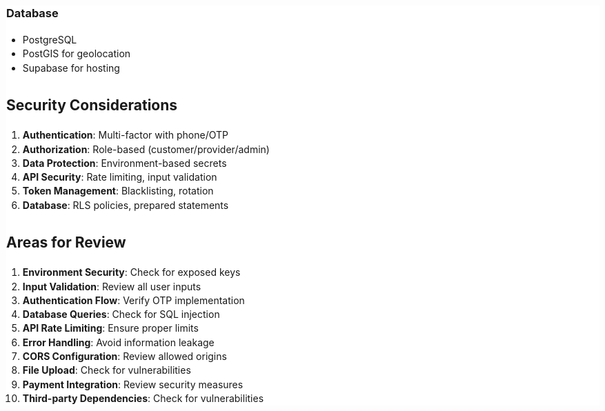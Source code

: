 ### Database
- PostgreSQL
- PostGIS for geolocation
- Supabase for hosting

## Security Considerations

1. **Authentication**: Multi-factor with phone/OTP
2. **Authorization**: Role-based (customer/provider/admin)
3. **Data Protection**: Environment-based secrets
4. **API Security**: Rate limiting, input validation
5. **Token Management**: Blacklisting, rotation
6. **Database**: RLS policies, prepared statements

## Areas for Review

1. **Environment Security**: Check for exposed keys
2. **Input Validation**: Review all user inputs
3. **Authentication Flow**: Verify OTP implementation
4. **Database Queries**: Check for SQL injection
5. **API Rate Limiting**: Ensure proper limits
6. **Error Handling**: Avoid information leakage
7. **CORS Configuration**: Review allowed origins
8. **File Upload**: Check for vulnerabilities
9. **Payment Integration**: Review security measures
10. **Third-party Dependencies**: Check for vulnerabilities